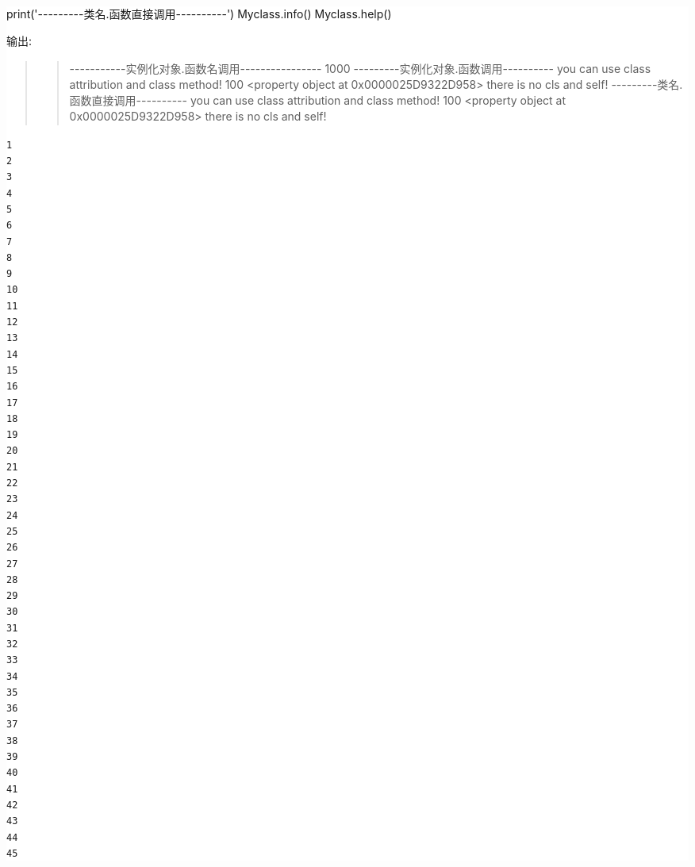 print('---------类名.函数直接调用----------')
Myclass.info()
Myclass.help()


输出:
>>-----------实例化对象.函数名调用----------------
>>1000
>>---------实例化对象.函数调用----------
>>you can use class attribution and class method!
>>100 <property object at 0x0000025D9322D958>
>>there is no cls and self!
>>---------类名.函数直接调用----------
>>you can use class attribution and class method!
>>100 <property object at 0x0000025D9322D958>
>>there is no cls and self!

    1
    2
    3
    4
    5
    6
    7
    8
    9
    10
    11
    12
    13
    14
    15
    16
    17
    18
    19
    20
    21
    22
    23
    24
    25
    26
    27
    28
    29
    30
    31
    32
    33
    34
    35
    36
    37
    38
    39
    40
    41
    42
    43
    44
    45
